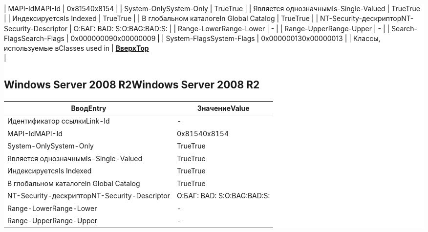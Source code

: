 | <span data-ttu-id="864cc-235">MAPI-Id</span><span class="sxs-lookup"><span data-stu-id="864cc-235">MAPI-Id</span></span>                | <span data-ttu-id="864cc-236">0x8154</span><span class="sxs-lookup"><span data-stu-id="864cc-236">0x8154</span></span>                          |
| <span data-ttu-id="864cc-237">System-Only</span><span class="sxs-lookup"><span data-stu-id="864cc-237">System-Only</span></span>            | <span data-ttu-id="864cc-238">True</span><span class="sxs-lookup"><span data-stu-id="864cc-238">True</span></span>                            |
| <span data-ttu-id="864cc-239">Является однозначным</span><span class="sxs-lookup"><span data-stu-id="864cc-239">Is-Single-Valued</span></span>       | <span data-ttu-id="864cc-240">True</span><span class="sxs-lookup"><span data-stu-id="864cc-240">True</span></span>                            |
| <span data-ttu-id="864cc-241">Индексируется</span><span class="sxs-lookup"><span data-stu-id="864cc-241">Is Indexed</span></span>             | <span data-ttu-id="864cc-242">True</span><span class="sxs-lookup"><span data-stu-id="864cc-242">True</span></span>                            |
| <span data-ttu-id="864cc-243">В глобальном каталоге</span><span class="sxs-lookup"><span data-stu-id="864cc-243">In Global Catalog</span></span>      | <span data-ttu-id="864cc-244">True</span><span class="sxs-lookup"><span data-stu-id="864cc-244">True</span></span>                            |
| <span data-ttu-id="864cc-245">NT-Security-дескриптор</span><span class="sxs-lookup"><span data-stu-id="864cc-245">NT-Security-Descriptor</span></span> | <span data-ttu-id="864cc-246">О:БАГ: BAD: S:</span><span class="sxs-lookup"><span data-stu-id="864cc-246">O:BAG:BAD:S:</span></span>                    |
| <span data-ttu-id="864cc-247">Range-Lower</span><span class="sxs-lookup"><span data-stu-id="864cc-247">Range-Lower</span></span>            | \-                              |
| <span data-ttu-id="864cc-248">Range-Upper</span><span class="sxs-lookup"><span data-stu-id="864cc-248">Range-Upper</span></span>            | \-                              |
| <span data-ttu-id="864cc-249">Search-Flags</span><span class="sxs-lookup"><span data-stu-id="864cc-249">Search-Flags</span></span>           | <span data-ttu-id="864cc-250">0x00000009</span><span class="sxs-lookup"><span data-stu-id="864cc-250">0x00000009</span></span>                      |
| <span data-ttu-id="864cc-251">System-Flags</span><span class="sxs-lookup"><span data-stu-id="864cc-251">System-Flags</span></span>           | <span data-ttu-id="864cc-252">0x00000013</span><span class="sxs-lookup"><span data-stu-id="864cc-252">0x00000013</span></span>                      |
| <span data-ttu-id="864cc-253">Классы, используемые в</span><span class="sxs-lookup"><span data-stu-id="864cc-253">Classes used in</span></span>        | [<span data-ttu-id="864cc-254">**Вверх**</span><span class="sxs-lookup"><span data-stu-id="864cc-254">**Top**</span></span>](c-top.md)<br/> |



## <a name="windows-server-2008-r2"></a><span data-ttu-id="864cc-255">Windows Server 2008 R2</span><span class="sxs-lookup"><span data-stu-id="864cc-255">Windows Server 2008 R2</span></span>



| <span data-ttu-id="864cc-256">Ввод</span><span class="sxs-lookup"><span data-stu-id="864cc-256">Entry</span></span> | <span data-ttu-id="864cc-257">Значение</span><span class="sxs-lookup"><span data-stu-id="864cc-257">Value</span></span> |
|------------------------|---------------------------------|
| <span data-ttu-id="864cc-258">Идентификатор ссылки</span><span class="sxs-lookup"><span data-stu-id="864cc-258">Link-Id</span></span>                | \-                              |
| <span data-ttu-id="864cc-259">MAPI-Id</span><span class="sxs-lookup"><span data-stu-id="864cc-259">MAPI-Id</span></span>                | <span data-ttu-id="864cc-260">0x8154</span><span class="sxs-lookup"><span data-stu-id="864cc-260">0x8154</span></span>                          |
| <span data-ttu-id="864cc-261">System-Only</span><span class="sxs-lookup"><span data-stu-id="864cc-261">System-Only</span></span>            | <span data-ttu-id="864cc-262">True</span><span class="sxs-lookup"><span data-stu-id="864cc-262">True</span></span>                            |
| <span data-ttu-id="864cc-263">Является однозначным</span><span class="sxs-lookup"><span data-stu-id="864cc-263">Is-Single-Valued</span></span>       | <span data-ttu-id="864cc-264">True</span><span class="sxs-lookup"><span data-stu-id="864cc-264">True</span></span>                            |
| <span data-ttu-id="864cc-265">Индексируется</span><span class="sxs-lookup"><span data-stu-id="864cc-265">Is Indexed</span></span>             | <span data-ttu-id="864cc-266">True</span><span class="sxs-lookup"><span data-stu-id="864cc-266">True</span></span>                            |
| <span data-ttu-id="864cc-267">В глобальном каталоге</span><span class="sxs-lookup"><span data-stu-id="864cc-267">In Global Catalog</span></span>      | <span data-ttu-id="864cc-268">True</span><span class="sxs-lookup"><span data-stu-id="864cc-268">True</span></span>                            |
| <span data-ttu-id="864cc-269">NT-Security-дескриптор</span><span class="sxs-lookup"><span data-stu-id="864cc-269">NT-Security-Descriptor</span></span> | <span data-ttu-id="864cc-270">О:БАГ: BAD: S:</span><span class="sxs-lookup"><span data-stu-id="864cc-270">O:BAG:BAD:S:</span></span>                    |
| <span data-ttu-id="864cc-271">Range-Lower</span><span class="sxs-lookup"><span data-stu-id="864cc-271">Range-Lower</span></span>            | \-                              |
| <span data-ttu-id="864cc-272">Range-Upper</span><span class="sxs-lookup"><span data-stu-id="864cc-272">Range-Upper</span></span>            | \-                              |